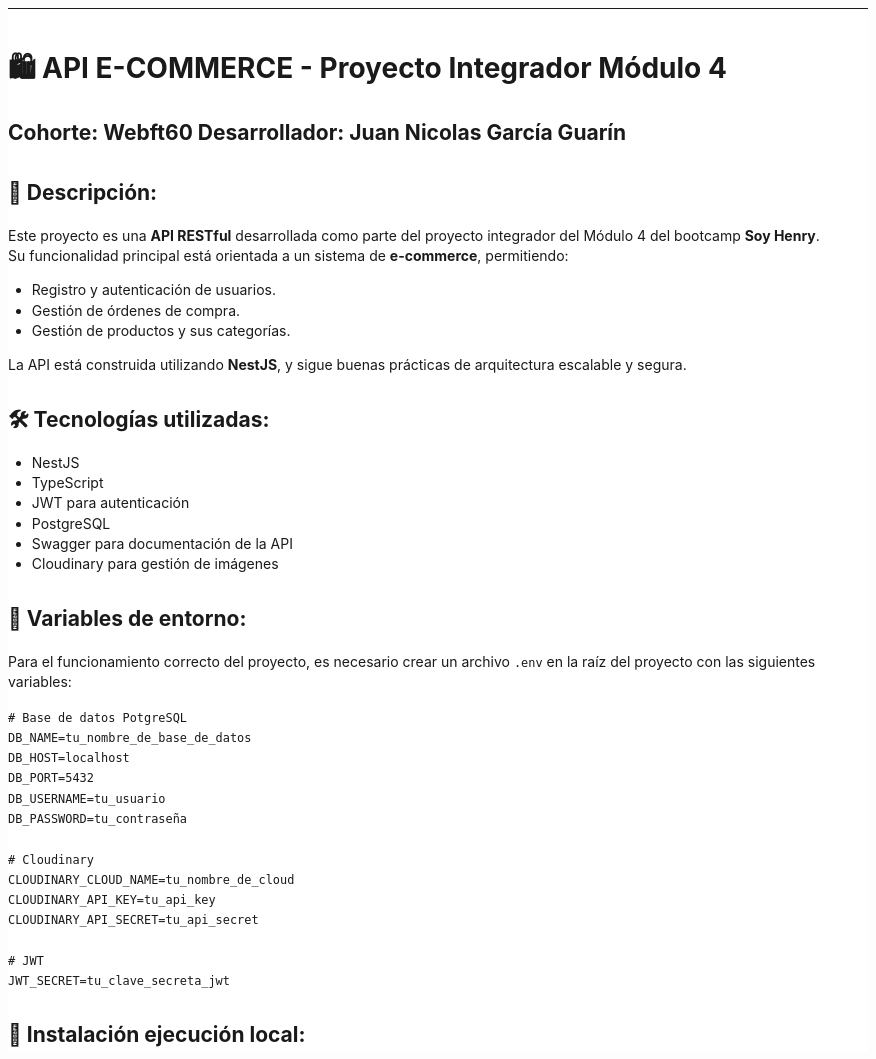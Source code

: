 ---------------------------------------------------------------------------------------------------------------------------------------------
# 🛍️ API E-COMMERCE - Proyecto Integrador Módulo 4
**Cohorte**: Webft60
**Desarrollador:** Juan Nicolas García Guarín
---------------------------------------------------------------------------------------------------------------------------------------------

## 📄 Descripción:

Este proyecto es una **API RESTful** desarrollada como parte del proyecto integrador del Módulo 4 del bootcamp **Soy Henry**.  
Su funcionalidad principal está orientada a un sistema de **e-commerce**, permitiendo:

- Registro y autenticación de usuarios.
- Gestión de órdenes de compra.
- Gestión de productos y sus categorías.

La API está construida utilizando **NestJS**, y sigue buenas prácticas de arquitectura escalable y segura.

## 🛠️ Tecnologías utilizadas:

- NestJS
- TypeScript
- JWT para autenticación
- PostgreSQL
- Swagger para documentación de la API
- Cloudinary para gestión de imágenes

## 🔐 Variables de entorno:

Para el funcionamiento correcto del proyecto, es necesario crear un archivo `.env` en la raíz del proyecto con las siguientes variables:

```env
# Base de datos PotgreSQL
DB_NAME=tu_nombre_de_base_de_datos
DB_HOST=localhost
DB_PORT=5432
DB_USERNAME=tu_usuario
DB_PASSWORD=tu_contraseña

# Cloudinary
CLOUDINARY_CLOUD_NAME=tu_nombre_de_cloud
CLOUDINARY_API_KEY=tu_api_key
CLOUDINARY_API_SECRET=tu_api_secret

# JWT
JWT_SECRET=tu_clave_secreta_jwt
```

## 🚀 Instalación ejecución local:
